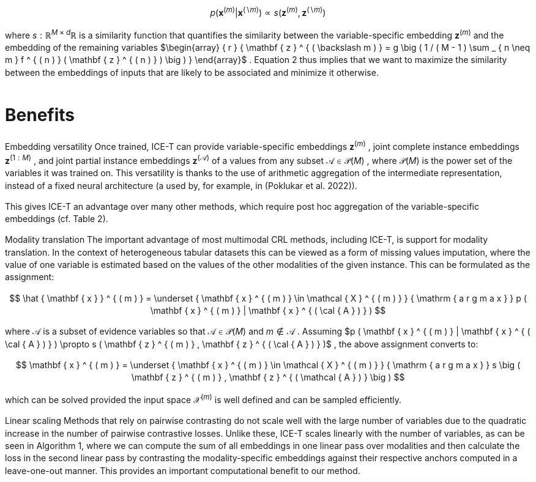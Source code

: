 $$
p ( \mathbf { x } ^ { ( m ) } | \mathbf { x } ^ { ( \backslash m ) } ) \propto s ( \mathbf { z } ^ { ( m ) } , \mathbf { z } ^ { ( \backslash m ) } )
$$

where $s : \mathbb { R } ^ { M \times d }  \mathbb { R }$ is a similarity function that quantifies the similarity between the variable-specific embedding $\mathbf { z } ^ { ( m ) }$ and the embedding of the remaining variables $\begin{array} { r } { \mathbf { z } ^ { ( \backslash m ) } = g \big ( 1 / ( M - 1 ) \sum _ { n \neq m } f ^ { ( n ) } ( \mathbf { z } ^ { ( n ) } ) \big ) } \end{array}$ . Equation 2 thus implies that we want to maximize the similarity between the embeddings of inputs that are likely to be associated and minimize it otherwise.

# Benefits

Embedding versatility Once trained, ICE-T can provide variable-specific embeddings $\mathbf { z } ^ { ( m ) }$ , joint complete instance embeddings $\mathbf { z } ^ { ( 1 : M ) }$ , and joint partial instance embeddings $\mathbf { z } ^ { ( \mathcal { A } ) }$ of a values from any subset $\mathcal { A } \in \mathcal { P } ( M )$ , where $\mathcal { P } ( M )$ is the power set of the variables it was trained on. This versatility is thanks to the use of arithmetic aggregation of the intermediate representation, instead of a fixed neural architecture (a used by, for example, in (Poklukar et al. 2022)).

This gives ICE-T an advantage over many other methods, which require post hoc aggregation of the variable-specific embeddings (cf. Table 2).

Modality translation The important advantage of most multimodal CRL methods, including ICE-T, is support for modality translation. In the context of heterogeneous tabular datasets this can be viewed as a form of missing values imputation, where the value of one variable is estimated based on the values of the other modalities of the given instance. This can be formulated as the assignment:

$$
\hat { \mathbf { x } } ^ { ( m ) } = \underset { \mathbf { x } ^ { ( m ) } \in \mathcal { X } ^ { ( m ) } } { \mathrm { a r g m a x } } p ( \mathbf { x } ^ { ( m ) } | \mathbf { x } ^ { ( \cal { A } ) } )
$$

where $\mathcal { A }$ is a subset of evidence variables so that $\mathcal { A } \in \mathcal { P } ( M )$ and $m \not \in { \mathcal { A } }$ . Assuming $p ( \mathbf { x } ^ { ( m ) } | \mathbf { x } ^ { ( \cal { A } ) } ) \propto s ( \mathbf { z } ^ { ( m ) } , \mathbf { z } ^ { ( \cal { A } ) } )$ , the above assignment converts to:

$$
\mathbf { x } ^ { ( m ) } = \underset { \mathbf { x } ^ { ( m ) } \in \mathcal { X } ^ { ( m ) } } { \mathrm { a r g m a x } } s \big ( \mathbf { z } ^ { ( m ) } , \mathbf { z } ^ { ( \mathcal { A } ) } \big )
$$

which can be solved provided the input space $\mathcal { X } ^ { ( m ) }$ is well defined and can be sampled efficiently.

Linear scaling Methods that rely on pairwise contrasting do not scale well with the large number of variables due to the quadratic increase in the number of pairwise contrastive losses. Unlike these, ICE-T scales linearly with the number of variables, as can be seen in Algorithm 1, where we can compute the sum of all embeddings in one linear pass over modalities and then calculate the loss in the second linear pass by contrasting the modality-specific embeddings against their respective anchors computed in a leave-one-out manner. This provides an important computational benefit to our method.
